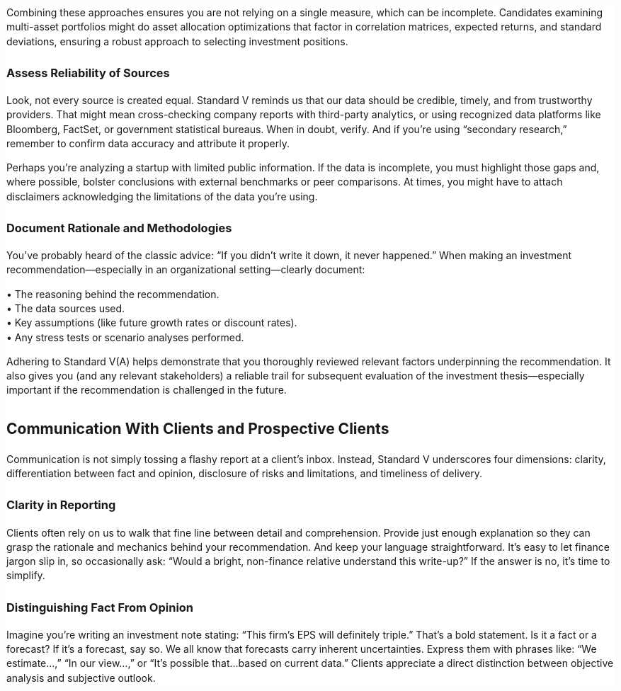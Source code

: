 Combining these approaches ensures you are not relying on a single measure, which can be incomplete. Candidates examining multi-asset portfolios might do asset allocation optimizations that factor in correlation matrices, expected returns, and standard deviations, ensuring a robust approach to selecting investment positions.

### Assess Reliability of Sources

Look, not every source is created equal. Standard V reminds us that our data should be credible, timely, and from trustworthy providers. That might mean cross-checking company reports with third-party analytics, or using recognized data platforms like Bloomberg, FactSet, or government statistical bureaus. When in doubt, verify. And if you’re using “secondary research,” remember to confirm data accuracy and attribute it properly.  

Perhaps you’re analyzing a startup with limited public information. If the data is incomplete, you must highlight those gaps and, where possible, bolster conclusions with external benchmarks or peer comparisons. At times, you might have to attach disclaimers acknowledging the limitations of the data you’re using.  

### Document Rationale and Methodologies

You’ve probably heard of the classic advice: “If you didn’t write it down, it never happened.” When making an investment recommendation—especially in an organizational setting—clearly document:

• The reasoning behind the recommendation.  
• The data sources used.  
• Key assumptions (like future growth rates or discount rates).  
• Any stress tests or scenario analyses performed.

Adhering to Standard V(A) helps demonstrate that you thoroughly reviewed relevant factors underpinning the recommendation. It also gives you (and any relevant stakeholders) a reliable trail for subsequent evaluation of the investment thesis—especially important if the recommendation is challenged in the future.

## Communication With Clients and Prospective Clients

Communication is not simply tossing a flashy report at a client’s inbox. Instead, Standard V underscores four dimensions: clarity, differentiation between fact and opinion, disclosure of risks and limitations, and timeliness of delivery.

### Clarity in Reporting

Clients often rely on us to walk that fine line between detail and comprehension. Provide just enough explanation so they can grasp the rationale and mechanics behind your recommendation. And keep your language straightforward. It’s easy to let finance jargon slip in, so occasionally ask: “Would a bright, non-finance relative understand this write-up?” If the answer is no, it’s time to simplify.

### Distinguishing Fact From Opinion

Imagine you’re writing an investment note stating: “This firm’s EPS will definitely triple.” That’s a bold statement. Is it a fact or a forecast? If it’s a forecast, say so. We all know that forecasts carry inherent uncertainties. Express them with phrases like: “We estimate…,” “In our view…,” or “It’s possible that…based on current data.” Clients appreciate a direct distinction between objective analysis and subjective outlook.

